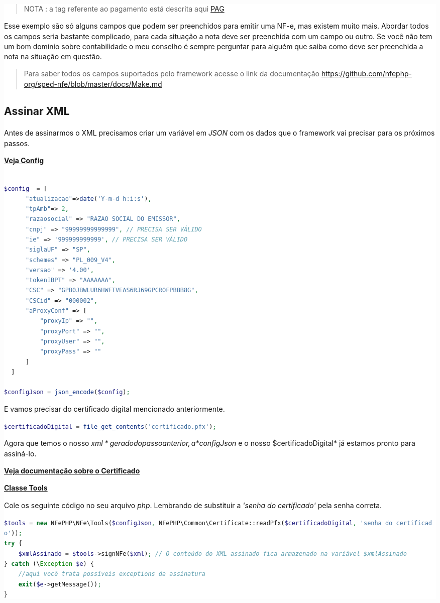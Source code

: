 >NOTA : a tag referente ao pagamento está descrita aqui [PAG](TagPag.md)

Esse exemplo são só alguns campos que podem ser preenchidos para emitir uma NF-e, mas existem muito mais. Abordar todos os campos seria bastante complicado, para cada situação a nota deve ser preenchida com um campo ou outro. Se você não tem um bom domínio sobre contabilidade o meu conselho é sempre perguntar para alguém que saiba como deve ser preenchida a nota na situação em questão.

> Para saber todos os campos suportados pelo framework acesse o link da documentação https://github.com/nfephp-org/sped-nfe/blob/master/docs/Make.md

## Assinar XML
Antes de assinarmos o XML precisamos criar um variável em *JSON* com os dados que o framework vai precisar para os próximos passos.

**[Veja Config](Config.md)**

```php

$config  = [
      "atualizacao"=>date('Y-m-d h:i:s'),
      "tpAmb"=> 2,
      "razaosocial" => "RAZAO SOCIAL DO EMISSOR",
      "cnpj" => "99999999999999", // PRECISA SER VÁLIDO
      "ie" => '999999999999', // PRECISA SER VÁLIDO
      "siglaUF" => "SP",
      "schemes" => "PL_009_V4",
      "versao" => '4.00',
      "tokenIBPT" => "AAAAAAA",
      "CSC" => "GPB0JBWLUR6HWFTVEAS6RJ69GPCROFPBBB8G",
      "CSCid" => "000002",
      "aProxyConf" => [
          "proxyIp" => "",
          "proxyPort" => "",
          "proxyUser" => "",
          "proxyPass" => ""
      ]
  ]

$configJson = json_encode($config);
```
E vamos precisar do certificado digital mencionado anteriormente.
```php
$certificadoDigital = file_get_contents('certificado.pfx');
```

Agora que temos o nosso *$xml* gerado do passo anterior, a *$configJson* e o nosso $certificadoDigital* já estamos pronto para assiná-lo.

**[Veja documentação sobre o Certificado](https://github.com/nfephp-org/sped-common/blob/master/docs/Certificate.md)**

**[Classe Tools](Tools.md)**

Cole os seguinte código no seu arquivo *php*. Lembrando de substituir a *'senha do certificado'* pela senha correta.
```php
$tools = new NFePHP\NFe\Tools($configJson, NFePHP\Common\Certificate::readPfx($certificadoDigital, 'senha do certificado'));
try {
    $xmlAssinado = $tools->signNFe($xml); // O conteúdo do XML assinado fica armazenado na variável $xmlAssinado
} catch (\Exception $e) {
    //aqui você trata possíveis exceptions da assinatura
    exit($e->getMessage());
}
```